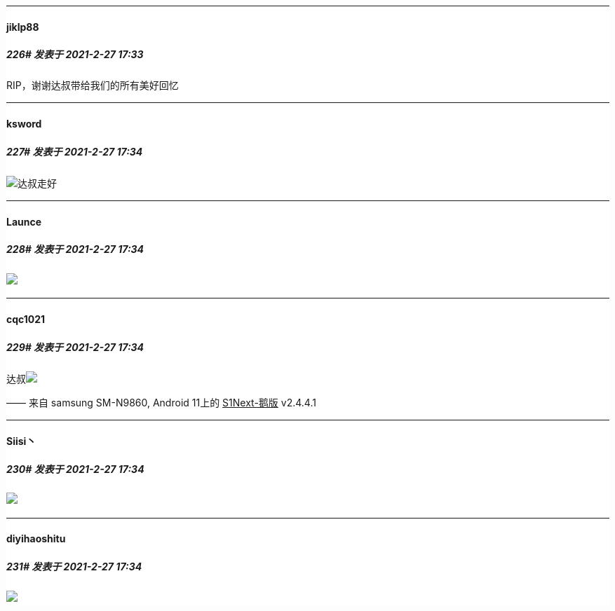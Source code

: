 
-----

####  jiklp88  
##### 226#       发表于 2021-2-27 17:33


RIP，谢谢达叔带给我们的所有美好回忆


-----

####  ksword  
##### 227#       发表于 2021-2-27 17:34


<img src="https://static.saraba1st.com/image/smiley/face2017/235.png" referrerpolicy="no-referrer">达叔走好


-----

####  Launce  
##### 228#       发表于 2021-2-27 17:34


<img src="https://static.saraba1st.com/image/smiley/face2017/138.png" referrerpolicy="no-referrer">


-----

####  cqc1021  
##### 229#       发表于 2021-2-27 17:34


达叔<img src="https://static.saraba1st.com/image/smiley/face2017/235.png" referrerpolicy="no-referrer">

—— 来自 samsung SM-N9860, Android 11上的 [S1Next-鹅版](https://github.com/ykrank/S1-Next/releases) v2.4.4.1


-----

####  Siisi丶  
##### 230#       发表于 2021-2-27 17:34


<img src="https://static.saraba1st.com/image/smiley/face2017/235.png" referrerpolicy="no-referrer">


-----

####  diyihaoshitu  
##### 231#       发表于 2021-2-27 17:34


<img src="https://static.saraba1st.com/image/smiley/face2017/138.png" referrerpolicy="no-referrer">
